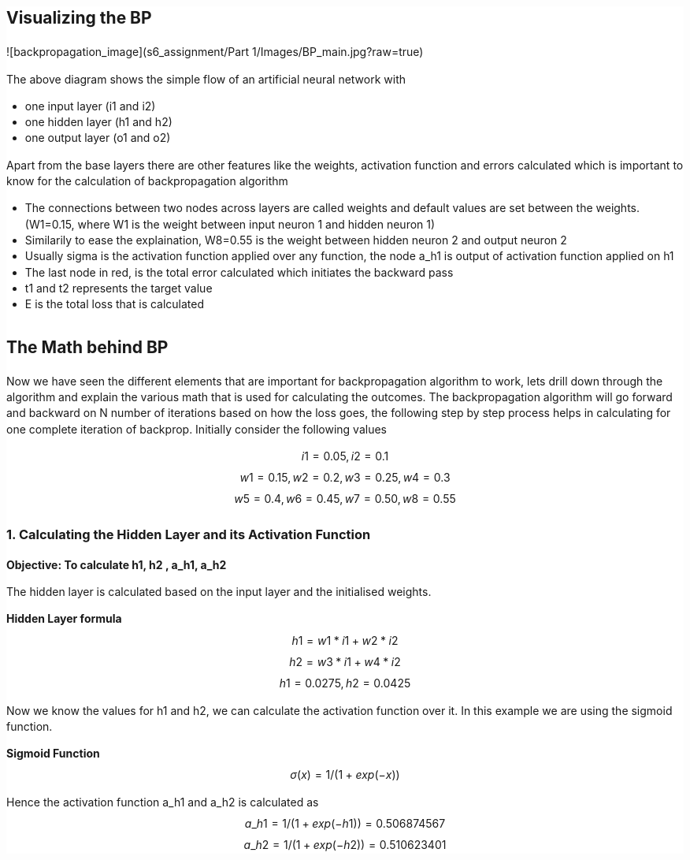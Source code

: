 ## Visualizing the BP
![backpropagation_image](s6_assignment/Part 1/Images/BP_main.jpg?raw=true)

The above diagram shows the simple flow of an artificial neural network with
* one input layer (i1 and i2)
* one hidden layer (h1 and h2)
* one output layer (o1 and o2)

Apart from the base layers there are other features like the weights, activation function and errors calculated which is important to know for the calculation of backpropagation algorithm

* The connections between two nodes across layers are called weights and default values are set between the weights. (W1=0.15, where W1 is the weight between input neuron 1 and hidden neuron 1)
* Similarily to ease the explaination, W8=0.55 is the weight between hidden neuron 2 and output neuron 2
* Usually sigma is the activation function applied over any function, the node a_h1 is output of activation function applied on h1
* The last node in red, is the total error calculated which initiates the backward pass
* t1 and t2 represents the target value
* E is the total loss that is calculated

## The Math behind BP

Now we have seen the different elements that are important for backpropagation algorithm to work, lets drill down through the algorithm and explain the various math that is used for calculating the outcomes. The backpropagation algorithm will go forward and backward on N number of iterations based on how the loss goes, the following step by step process helps in calculating for one complete iteration of backprop. Initially consider the following values

$$  i1= 0.05 , i2=0.1$$
$$ w1= 0.15, w2=0.2 , w3=0.25 , w4=0.3 $$
$$ w5= 0.4, w6=0.45 , w7=0.50 , w8=0.55 $$

### 1. Calculating the Hidden Layer and its Activation Function

**Objective: To calculate h1, h2 , a_h1, a_h2**

The hidden layer is calculated based on the input layer and the initialised weights. 

**Hidden Layer formula**
$$ h1=w1*i1 + w2*i2 $$
$$ h2=w3*i1 + w4*i2 $$
$$ h1=0.0275, h2=0.0425 $$

Now we know the values for h1 and h2, we can calculate the activation function over it. In this example we are using the sigmoid function.

**Sigmoid Function**
$$ σ(x) = 1/(1 + exp(-x))$$

Hence the activation function a_h1 and a_h2 is calculated as
$$ a\_h1=1/(1 + exp(-h1))=0.506874567 $$
$$ a\_h2=1/(1 + exp(-h2))=0.510623401 $$

